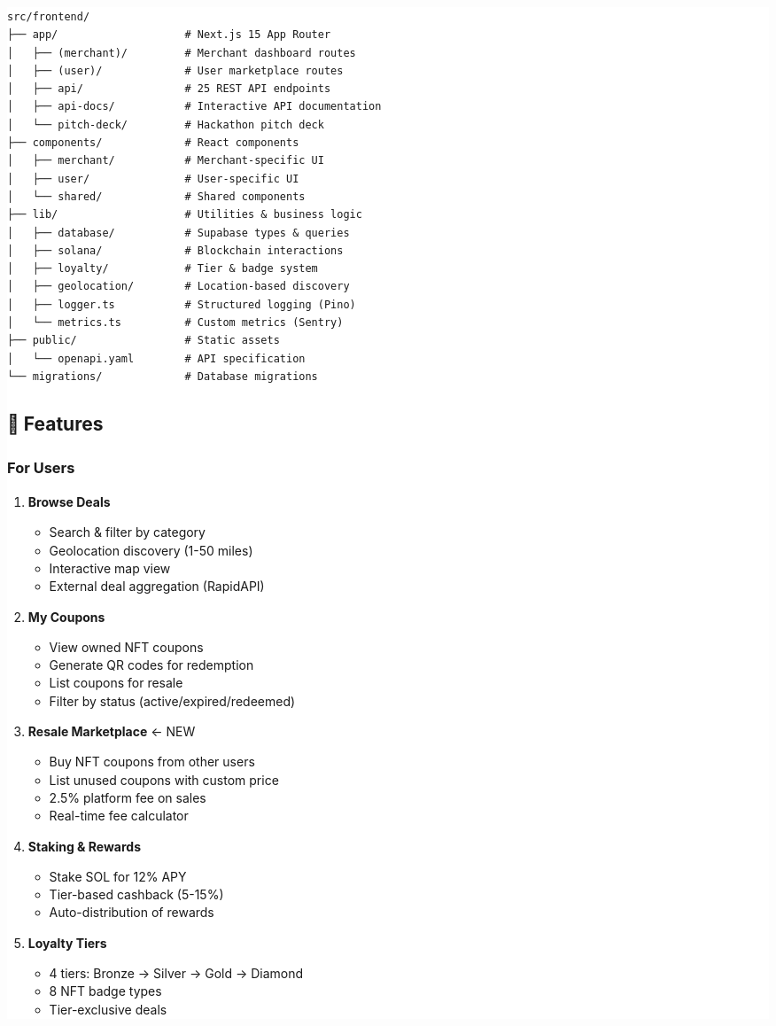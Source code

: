 ```
src/frontend/
├── app/                    # Next.js 15 App Router
│   ├── (merchant)/         # Merchant dashboard routes
│   ├── (user)/             # User marketplace routes
│   ├── api/                # 25 REST API endpoints
│   ├── api-docs/           # Interactive API documentation
│   └── pitch-deck/         # Hackathon pitch deck
├── components/             # React components
│   ├── merchant/           # Merchant-specific UI
│   ├── user/               # User-specific UI
│   └── shared/             # Shared components
├── lib/                    # Utilities & business logic
│   ├── database/           # Supabase types & queries
│   ├── solana/             # Blockchain interactions
│   ├── loyalty/            # Tier & badge system
│   ├── geolocation/        # Location-based discovery
│   ├── logger.ts           # Structured logging (Pino)
│   └── metrics.ts          # Custom metrics (Sentry)
├── public/                 # Static assets
│   └── openapi.yaml        # API specification
└── migrations/             # Database migrations
```

## 📱 Features

### For Users

1. **Browse Deals**
   - Search & filter by category
   - Geolocation discovery (1-50 miles)
   - Interactive map view
   - External deal aggregation (RapidAPI)

2. **My Coupons**
   - View owned NFT coupons
   - Generate QR codes for redemption
   - List coupons for resale
   - Filter by status (active/expired/redeemed)

3. **Resale Marketplace** ← NEW
   - Buy NFT coupons from other users
   - List unused coupons with custom price
   - 2.5% platform fee on sales
   - Real-time fee calculator

4. **Staking & Rewards**
   - Stake SOL for 12% APY
   - Tier-based cashback (5-15%)
   - Auto-distribution of rewards

5. **Loyalty Tiers**
   - 4 tiers: Bronze → Silver → Gold → Diamond
   - 8 NFT badge types
   - Tier-exclusive deals
